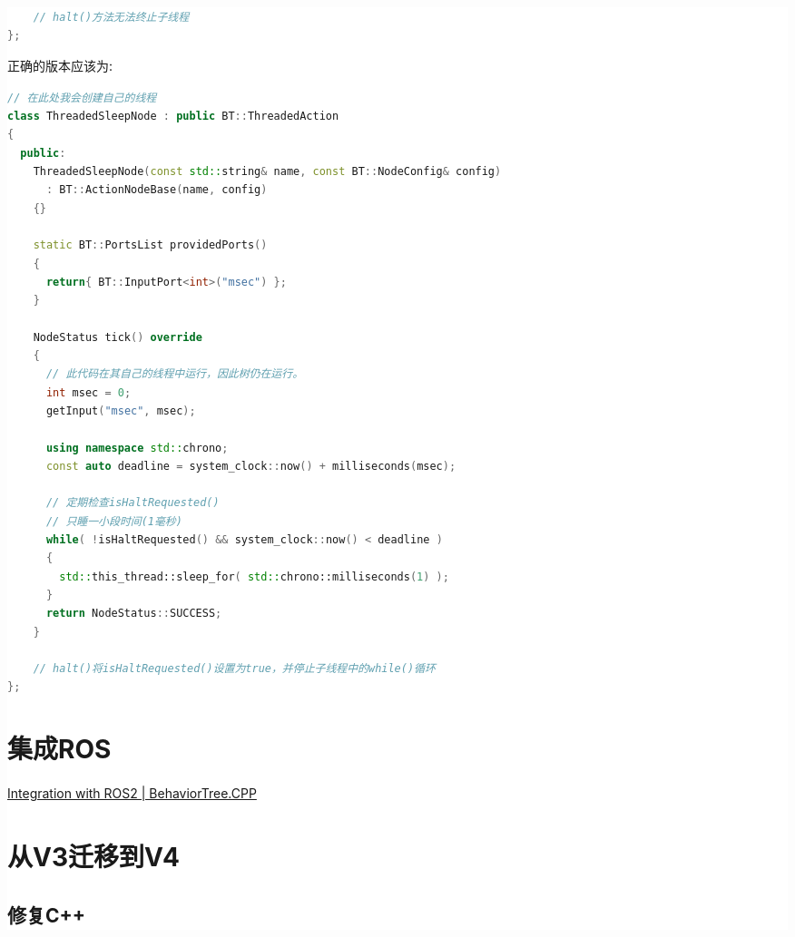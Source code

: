 ```c++
    // halt()方法无法终止子线程
};
```

正确的版本应该为:

```c++
// 在此处我会创建自己的线程
class ThreadedSleepNode : public BT::ThreadedAction
{
  public:
    ThreadedSleepNode(const std::string& name, const BT::NodeConfig& config)
      : BT::ActionNodeBase(name, config)
    {}

    static BT::PortsList providedPorts()
    {
      return{ BT::InputPort<int>("msec") };
    }

    NodeStatus tick() override
    {  
      // 此代码在其自己的线程中运行，因此树仍在运行。
      int msec = 0;
      getInput("msec", msec);

      using namespace std::chrono;
      const auto deadline = system_clock::now() + milliseconds(msec);

      // 定期检查isHaltRequested()
      // 只睡一小段时间(1毫秒)
      while( !isHaltRequested() && system_clock::now() < deadline )
      {
        std::this_thread::sleep_for( std::chrono::milliseconds(1) );
      }
      return NodeStatus::SUCCESS;
    }

    // halt()将isHaltRequested()设置为true，并停止子线程中的while()循环
};
```

# 集成ROS

[Integration with ROS2 | BehaviorTree.CPP](https://www.behaviortree.dev/docs/ros2_integration)

# 从V3迁移到V4

## 修复C++
